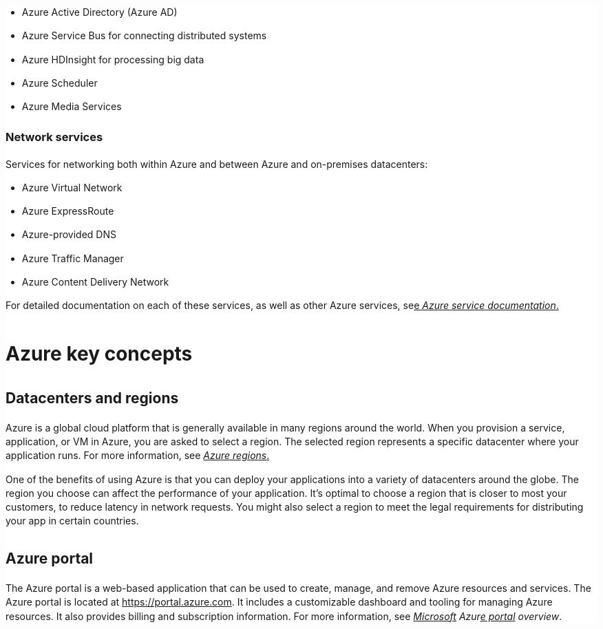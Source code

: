 -   Azure Active Directory (Azure AD)

-   Azure Service Bus for connecting distributed systems

-   Azure HDInsight for processing big data

-   Azure Scheduler

-   Azure Media Services

### Network services 

Services for networking both within Azure and between Azure and
on-premises datacenters:

-   Azure Virtual Network

-   Azure ExpressRoute

-   Azure-provided DNS

-   Azure Traffic Manager

-   Azure Content Delivery Network

For detailed documentation on each of these services, as well as other
Azure services, se[e *Azure service*
*documentation*.](https://docs.microsoft.com/en-us/azure)

Azure key concepts 
===================

Datacenters and regions 
------------------------

Azure is a global cloud platform that is generally available in many
regions around the world. When you provision a service, application, or
VM in Azure, you are asked to select a region. The selected region
represents a specific datacenter where your application runs. For more
information, see [*Azure
regions*.](https://azure.microsoft.com/en-us/regions/)

One of the benefits of using Azure is that you can deploy your
applications into a variety of datacenters around the globe. The region
you choose can affect the performance of your application. It’s optimal
to choose a region that is closer to most your customers, to reduce
latency in network requests. You might also select a region to meet the
legal requirements for distributing your app in certain countries.

Azure portal 
-------------

The Azure portal is a web-based application that can be used to create,
manage, and remove Azure resources and services. The Azure portal is
located at https://portal.azure.com. It includes a customizable
dashboard and tooling for managing Azure resources. It also provides
billing and subscription information. For more information, see
[*Microsoft*](https://azure.microsoft.com/en-us/documentation/articles/azure-portal-overview/)
*Azur[e
portal](https://docs.microsoft.com/en-us/azure/azure-portal/resource-group-portal)*
*overview*.
